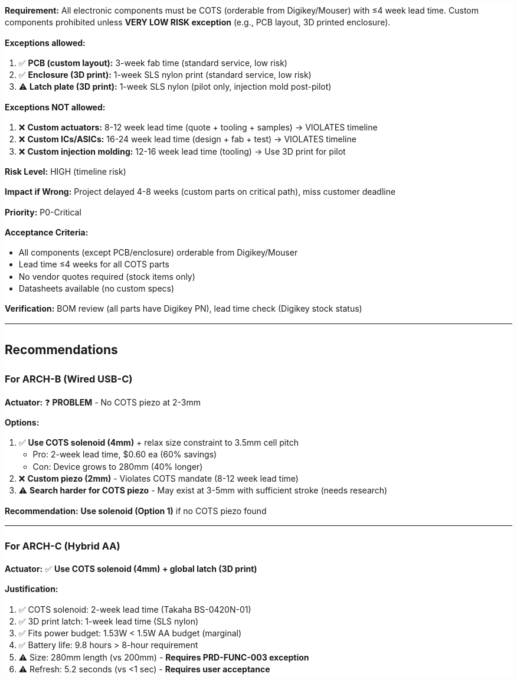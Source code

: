 **Requirement:** All electronic components must be COTS (orderable from Digikey/Mouser) with ≤4 week lead time. Custom components prohibited unless **VERY LOW RISK exception** (e.g., PCB layout, 3D printed enclosure).

**Exceptions allowed:**
1. ✅ **PCB (custom layout):** 3-week fab time (standard service, low risk)
2. ✅ **Enclosure (3D print):** 1-week SLS nylon print (standard service, low risk)
3. ⚠️ **Latch plate (3D print):** 1-week SLS nylon (pilot only, injection mold post-pilot)

**Exceptions NOT allowed:**
1. ❌ **Custom actuators:** 8-12 week lead time (quote + tooling + samples) → VIOLATES timeline
2. ❌ **Custom ICs/ASICs:** 16-24 week lead time (design + fab + test) → VIOLATES timeline
3. ❌ **Custom injection molding:** 12-16 week lead time (tooling) → Use 3D print for pilot

**Risk Level:** HIGH (timeline risk)

**Impact if Wrong:** Project delayed 4-8 weeks (custom parts on critical path), miss customer deadline

**Priority:** P0-Critical

**Acceptance Criteria:**
- All components (except PCB/enclosure) orderable from Digikey/Mouser
- Lead time ≤4 weeks for all COTS parts
- No vendor quotes required (stock items only)
- Datasheets available (no custom specs)

**Verification:** BOM review (all parts have Digikey PN), lead time check (Digikey stock status)

---

## Recommendations

### For ARCH-B (Wired USB-C)

**Actuator:** ❓ **PROBLEM** - No COTS piezo at 2-3mm

**Options:**
1. ✅ **Use COTS solenoid (4mm)** + relax size constraint to 3.5mm cell pitch
   - Pro: 2-week lead time, $0.60 ea (60% savings)
   - Con: Device grows to 280mm (40% longer)
2. ❌ **Custom piezo (2mm)** - Violates COTS mandate (8-12 week lead time)
3. ⚠️ **Search harder for COTS piezo** - May exist at 3-5mm with sufficient stroke (needs research)

**Recommendation:** **Use solenoid (Option 1)** if no COTS piezo found

---

### For ARCH-C (Hybrid AA)

**Actuator:** ✅ **Use COTS solenoid (4mm) + global latch (3D print)**

**Justification:**
1. ✅ COTS solenoid: 2-week lead time (Takaha BS-0420N-01)
2. ✅ 3D print latch: 1-week lead time (SLS nylon)
3. ✅ Fits power budget: 1.53W < 1.5W AA budget (marginal)
4. ✅ Battery life: 9.8 hours > 8-hour requirement
5. ⚠️ Size: 280mm length (vs 200mm) - **Requires PRD-FUNC-003 exception**
6. ⚠️ Refresh: 5.2 seconds (vs <1 sec) - **Requires user acceptance**
